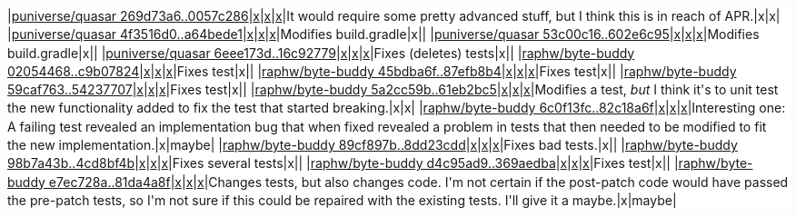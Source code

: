 |[puniverse/quasar 269d73a6..0057c286](https://github.com/puniverse/quasar/compare/269d73a67a572a4ef0656847ee908a05b055a0f1...0057c2869fd1c602bd2febd634850f3ab206e164)|[x](https://github.com/puniverse/quasar/commit/269d73a67a572a4ef0656847ee908a05b055a0f1)|[x](https://travis-ci.org/puniverse/quasar/jobs/111273215)|[x](https://travis-ci.org/puniverse/quasar/jobs/111281987)|It would require some pretty advanced stuff, but I think this is in reach of APR.|x|x|
|[puniverse/quasar 4f3516d0..a64bede1](https://github.com/puniverse/quasar/compare/4f3516d03bdf842e48e436869b67e8a1633ae55d...a64bede1ca10a6f875a3d83d2f3ce25cdc06faeb)|[x](https://github.com/puniverse/quasar/commit/4f3516d03bdf842e48e436869b67e8a1633ae55d)|[x](https://travis-ci.org/puniverse/quasar/jobs/103790936)|[x](https://travis-ci.org/puniverse/quasar/jobs/103791227)|Modifies build.gradle|x||
|[puniverse/quasar 53c00c16..602e6c95](https://github.com/puniverse/quasar/compare/53c00c1694d16b38d4efa6764ce99e163a023401...602e6c9524ab5c1bfeed46a026644fb687430059)|[x](https://github.com/puniverse/quasar/commit/53c00c1694d16b38d4efa6764ce99e163a023401)|[x](https://travis-ci.org/puniverse/quasar/jobs/67967396)|[x](https://travis-ci.org/puniverse/quasar/jobs/67980613)|Modifies build.gradle|x||
|[puniverse/quasar 6eee173d..16c92779](https://github.com/puniverse/quasar/compare/6eee173ded5864767a44fabcb3fa03205421ab85...16c92779fd371b301f060414bbeea8a452afb448)|[x](https://github.com/puniverse/quasar/commit/6eee173ded5864767a44fabcb3fa03205421ab85)|[x](https://travis-ci.org/puniverse/quasar/jobs/130412590)|[x](https://travis-ci.org/puniverse/quasar/jobs/130414118)|Fixes (deletes) tests|x||
|[raphw/byte-buddy 02054468..c9b07824](https://github.com/raphw/byte-buddy/compare/020544689d3c6fc9a4af8c6088239d1734cd12ba...c9b07824236c83961f37d1eaf545a57e2729c130)|[x](https://github.com/raphw/byte-buddy/commit/020544689d3c6fc9a4af8c6088239d1734cd12ba)|[x](https://travis-ci.org/raphw/byte-buddy/jobs/199726250)|[x](https://travis-ci.org/raphw/byte-buddy/jobs/199727261)|Fixes test|x||
|[raphw/byte-buddy 45bdba6f..87efb8b4](https://github.com/raphw/byte-buddy/compare/45bdba6f330f04aec55ecf72163df4affc7e91fd...87efb8b467105ef35c87b12761af18e8da193a4a)|[x](https://github.com/raphw/byte-buddy/commit/45bdba6f330f04aec55ecf72163df4affc7e91fd)|[x](https://travis-ci.org/raphw/byte-buddy/jobs/92963187)|[x](https://travis-ci.org/raphw/byte-buddy/jobs/92973767)|Fixes test|x||
|[raphw/byte-buddy 59caf763..54237707](https://github.com/raphw/byte-buddy/compare/59caf763ae3784ce5fea191d75104de2b9433093...54237707779eaee9811d749084ecee75b36bcf0f)|[x](https://github.com/raphw/byte-buddy/commit/59caf763ae3784ce5fea191d75104de2b9433093)|[x](https://travis-ci.org/raphw/byte-buddy/jobs/193729609)|[x](https://travis-ci.org/raphw/byte-buddy/jobs/193732970)|Fixes test|x||
|[raphw/byte-buddy 5a2cc59b..61eb2bc5](https://github.com/raphw/byte-buddy/compare/5a2cc59b4bc18b778047c0b3775953155491cecc...61eb2bc5248803e2f1efa24cf5589a41ba435a14)|[x](https://github.com/raphw/byte-buddy/commit/5a2cc59b4bc18b778047c0b3775953155491cecc)|[x](https://travis-ci.org/raphw/byte-buddy/jobs/95795966)|[x](https://travis-ci.org/raphw/byte-buddy/jobs/95797602)|Modifies a test, _but_ I think it's to unit test the new functionality added to fix the test that started breaking.|x|x|
|[raphw/byte-buddy 6c0f13fc..82c18a6f](https://github.com/raphw/byte-buddy/compare/6c0f13fca731b3dc2b7346843e82bde8f2dc7907...82c18a6fb4d38bb259a6da50e8b21bb919a48445)|[x](https://github.com/raphw/byte-buddy/commit/6c0f13fca731b3dc2b7346843e82bde8f2dc7907)|[x](https://travis-ci.org/raphw/byte-buddy/jobs/84942015)|[x](https://travis-ci.org/raphw/byte-buddy/jobs/84946901)|Interesting one: A failing test revealed an implementation bug that when fixed revealed a problem in tests that then needed to be modified to fit the new implementation.|x|maybe|
|[raphw/byte-buddy 89cf897b..8dd23cdd](https://github.com/raphw/byte-buddy/compare/89cf897b57ad7338280436973e811e77c3c46bfa...8dd23cddaed72b27cefc0361ce4b8b79d4d8cd3a)|[x](https://github.com/raphw/byte-buddy/commit/89cf897b57ad7338280436973e811e77c3c46bfa)|[x](https://travis-ci.org/raphw/byte-buddy/jobs/86933569)|[x](https://travis-ci.org/raphw/byte-buddy/jobs/86934498)|Fixes bad tests.|x||
|[raphw/byte-buddy 98b7a43b..4cd8bf4b](https://github.com/raphw/byte-buddy/compare/98b7a43be064284894051223b8a0714620c70990...4cd8bf4b106954f0dde93d8dabd62bd8eba541ab)|[x](https://github.com/raphw/byte-buddy/commit/98b7a43be064284894051223b8a0714620c70990)|[x](https://travis-ci.org/raphw/byte-buddy/jobs/97429778)|[x](https://travis-ci.org/raphw/byte-buddy/jobs/97434328)|Fixes several tests|x||
|[raphw/byte-buddy d4c95ad9..369aedba](https://github.com/raphw/byte-buddy/compare/d4c95ad9f995caeb94219e13882f21994830d4a5...369aedba21473804e5bfa403ceac9a1ffa1904a9)|[x](https://github.com/raphw/byte-buddy/commit/d4c95ad9f995caeb94219e13882f21994830d4a5)|[x](https://travis-ci.org/raphw/byte-buddy/jobs/86925504)|[x](https://travis-ci.org/raphw/byte-buddy/jobs/86927084)|Fixes test|x||
|[raphw/byte-buddy e7ec728a..81da4a8f](https://github.com/raphw/byte-buddy/compare/e7ec728a15235fd5818ad342fdbba1d8c3d30447...81da4a8f4ad15039b859d2af82c9849908b4152b)|[x](https://github.com/raphw/byte-buddy/commit/e7ec728a15235fd5818ad342fdbba1d8c3d30447)|[x](https://travis-ci.org/raphw/byte-buddy/jobs/212424294)|[x](https://travis-ci.org/raphw/byte-buddy/jobs/212425827)|Changes tests, but also changes code. I'm not certain if the post-patch code would have passed the pre-patch tests, so I'm not sure if this could be repaired with the existing tests. I'll give it a maybe.|x|maybe|